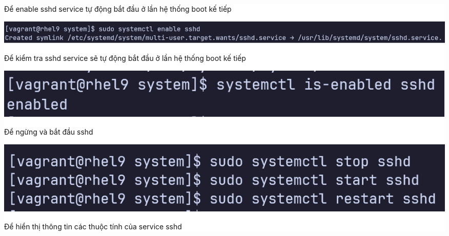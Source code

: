 Để enable sshd service tự động bắt đầu ở lần hệ thống boot kế tiếp 

<div align="center">
  <img src="./img/15-systemctl.png" />
</div>

Để kiểm tra sshd service sẽ tự động bắt đầu ở lần hệ thống boot kế tiếp 

<div align="center">
  <img src="./img/16-systemctl.png"/>
</div>

Để ngừng và bắt đầu sshd 

<div align="center">
  <img src="./img/17-systemctl.png" />
</div>

Để hiển thị thông tin các thuộc tính của service sshd 

<div align="center">
